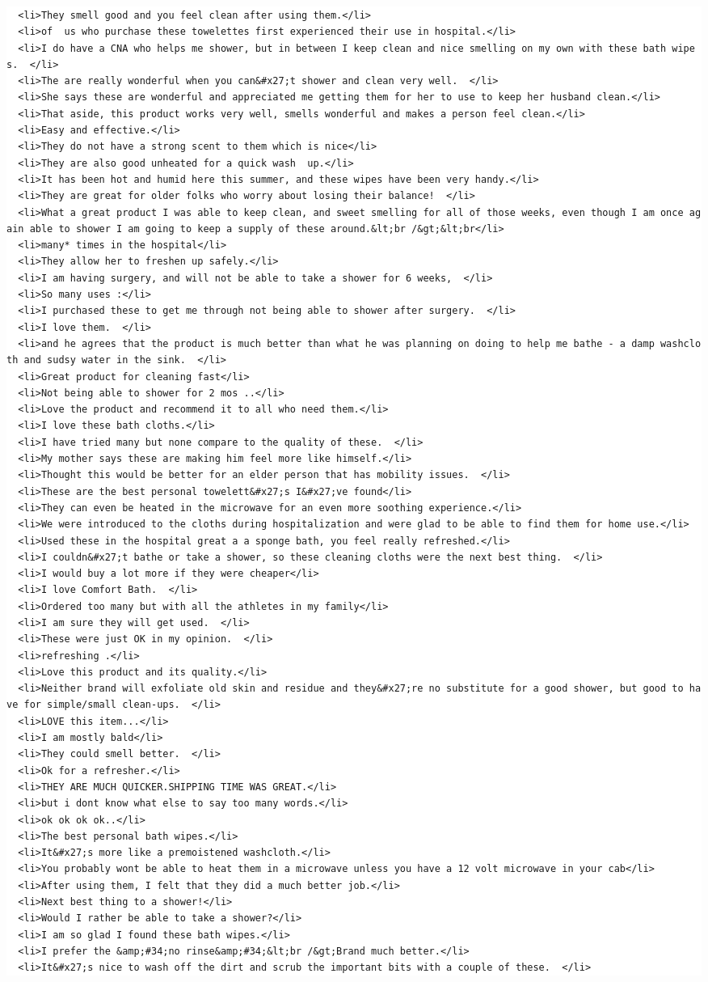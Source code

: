       <li>They smell good and you feel clean after using them.</li>
      <li>of  us who purchase these towelettes first experienced their use in hospital.</li>
      <li>I do have a CNA who helps me shower, but in between I keep clean and nice smelling on my own with these bath wipes.  </li>
      <li>The are really wonderful when you can&#x27;t shower and clean very well.  </li>
      <li>She says these are wonderful and appreciated me getting them for her to use to keep her husband clean.</li>
      <li>That aside, this product works very well, smells wonderful and makes a person feel clean.</li>
      <li>Easy and effective.</li>
      <li>They do not have a strong scent to them which is nice</li>
      <li>They are also good unheated for a quick wash  up.</li>
      <li>It has been hot and humid here this summer, and these wipes have been very handy.</li>
      <li>They are great for older folks who worry about losing their balance!  </li>
      <li>What a great product I was able to keep clean, and sweet smelling for all of those weeks, even though I am once again able to shower I am going to keep a supply of these around.&lt;br /&gt;&lt;br</li>
      <li>many* times in the hospital</li>
      <li>They allow her to freshen up safely.</li>
      <li>I am having surgery, and will not be able to take a shower for 6 weeks,  </li>
      <li>So many uses :</li>
      <li>I purchased these to get me through not being able to shower after surgery.  </li>
      <li>I love them.  </li>
      <li>and he agrees that the product is much better than what he was planning on doing to help me bathe - a damp washcloth and sudsy water in the sink.  </li>
      <li>Great product for cleaning fast</li>
      <li>Not being able to shower for 2 mos ..</li>
      <li>Love the product and recommend it to all who need them.</li>
      <li>I love these bath cloths.</li>
      <li>I have tried many but none compare to the quality of these.  </li>
      <li>My mother says these are making him feel more like himself.</li>
      <li>Thought this would be better for an elder person that has mobility issues.  </li>
      <li>These are the best personal towelett&#x27;s I&#x27;ve found</li>
      <li>They can even be heated in the microwave for an even more soothing experience.</li>
      <li>We were introduced to the cloths during hospitalization and were glad to be able to find them for home use.</li>
      <li>Used these in the hospital great a a sponge bath, you feel really refreshed.</li>
      <li>I couldn&#x27;t bathe or take a shower, so these cleaning cloths were the next best thing.  </li>
      <li>I would buy a lot more if they were cheaper</li>
      <li>I love Comfort Bath.  </li>
      <li>Ordered too many but with all the athletes in my family</li>
      <li>I am sure they will get used.  </li>
      <li>These were just OK in my opinion.  </li>
      <li>refreshing .</li>
      <li>Love this product and its quality.</li>
      <li>Neither brand will exfoliate old skin and residue and they&#x27;re no substitute for a good shower, but good to have for simple/small clean-ups.  </li>
      <li>LOVE this item...</li>
      <li>I am mostly bald</li>
      <li>They could smell better.  </li>
      <li>Ok for a refresher.</li>
      <li>THEY ARE MUCH QUICKER.SHIPPING TIME WAS GREAT.</li>
      <li>but i dont know what else to say too many words.</li>
      <li>ok ok ok ok..</li>
      <li>The best personal bath wipes.</li>
      <li>It&#x27;s more like a premoistened washcloth.</li>
      <li>You probably wont be able to heat them in a microwave unless you have a 12 volt microwave in your cab</li>
      <li>After using them, I felt that they did a much better job.</li>
      <li>Next best thing to a shower!</li>
      <li>Would I rather be able to take a shower?</li>
      <li>I am so glad I found these bath wipes.</li>
      <li>I prefer the &amp;#34;no rinse&amp;#34;&lt;br /&gt;Brand much better.</li>
      <li>It&#x27;s nice to wash off the dirt and scrub the important bits with a couple of these.  </li>